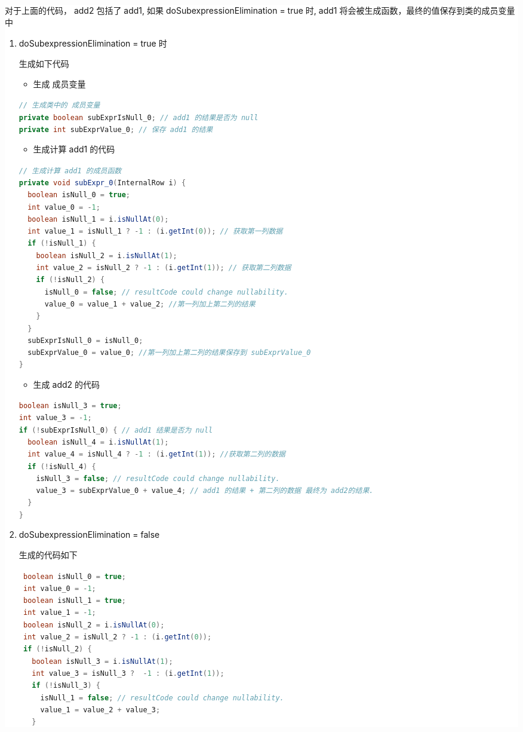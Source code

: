 对于上面的代码， add2 包括了 add1, 如果 doSubexpressionElimination = true 时, add1 将会被生成函数，最终的值保存到类的成员变量中

1. doSubexpressionElimination = true 时

   生成如下代码

   - 生成 成员变量

    ``` java
    // 生成类中的 成员变量
    private boolean subExprIsNull_0; // add1 的结果是否为 null
    private int subExprValue_0; // 保存 add1 的结果
    ```

   - 生成计算 add1 的代码

    ``` java
    // 生成计算 add1 的成员函数
    private void subExpr_0(InternalRow i) {
      boolean isNull_0 = true;
      int value_0 = -1;
      boolean isNull_1 = i.isNullAt(0); 
      int value_1 = isNull_1 ? -1 : (i.getInt(0)); // 获取第一列数据
      if (!isNull_1) {
        boolean isNull_2 = i.isNullAt(1);
        int value_2 = isNull_2 ? -1 : (i.getInt(1)); // 获取第二列数据
        if (!isNull_2) {
          isNull_0 = false; // resultCode could change nullability.
          value_0 = value_1 + value_2; //第一列加上第二列的结果
        }
      }
      subExprIsNull_0 = isNull_0;
      subExprValue_0 = value_0; //第一列加上第二列的结果保存到 subExprValue_0
    }
    ```

   - 生成 add2 的代码

    ``` java
    boolean isNull_3 = true;
    int value_3 = -1;
    if (!subExprIsNull_0) { // add1 结果是否为 null
      boolean isNull_4 = i.isNullAt(1);
      int value_4 = isNull_4 ? -1 : (i.getInt(1)); //获取第二列的数据
      if (!isNull_4) {
        isNull_3 = false; // resultCode could change nullability.
        value_3 = subExprValue_0 + value_4; // add1 的结果 + 第二列的数据 最终为 add2的结果.
      }
    }
    ```

2. doSubexpressionElimination = false

   生成的代码如下

   ``` java
    boolean isNull_0 = true;
    int value_0 = -1;
    boolean isNull_1 = true;
    int value_1 = -1;
    boolean isNull_2 = i.isNullAt(0);
    int value_2 = isNull_2 ? -1 : (i.getInt(0));
    if (!isNull_2) {
      boolean isNull_3 = i.isNullAt(1);
      int value_3 = isNull_3 ?  -1 : (i.getInt(1));
      if (!isNull_3) {
        isNull_1 = false; // resultCode could change nullability.
        value_1 = value_2 + value_3;
      }
   ```